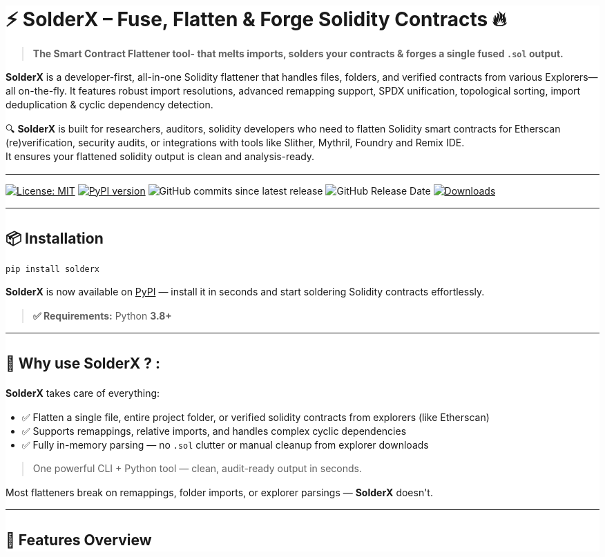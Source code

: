 # ⚡️ SolderX – Fuse, Flatten & Forge Solidity Contracts 🔥
> **The Smart Contract Flattener tool- that melts imports, solders your contracts & forges a single fused `.sol` output.**
> 

**SolderX** is a developer-first, all-in-one Solidity flattener that handles files, folders, and verified contracts from various Explorers— all on-the-fly. It features
robust import resolutions, advanced remapping support, SPDX unification, topological sorting, import deduplication & cyclic dependency detection.

🔍 **SolderX**  is built for researchers, auditors, solidity developers who need to flatten Solidity smart contracts for Etherscan (re)verification, security audits, or integrations with tools like Slither, Mythril, Foundry and Remix IDE.<br/>
It ensures your flattened solidity output is clean and analysis-ready.

---

[![License: MIT](https://img.shields.io/badge/License-MIT-blue.svg)](LICENSE) 
[![PyPI version](https://img.shields.io/pypi/v/solderx.svg)](https://pypi.org/project/solderx/)
![GitHub commits since latest release](https://img.shields.io/github/commits-since/sidarth16/SolderX/latest)
![GitHub Release Date](https://img.shields.io/github/release-date/sidarth16/SolderX)
[![Downloads](https://pepy.tech/badge/solderx)](https://pepy.tech/project/solderx)


---
## 📦 Installation
```bash
pip install solderx
```
**SolderX** is now available on [PyPI](https://pypi.org/project/solderx/) — install it in seconds and start soldering Solidity contracts effortlessly.
>**✅ Requirements:** Python **3.8+**
 

---
## 💭 Why use SolderX ? :
**SolderX** takes care of everything:

- ✅ Flatten a single file, entire project folder, or verified solidity contracts from explorers (like Etherscan)
- ✅ Supports remappings, relative imports, and handles complex cyclic dependencies
- ✅ Fully in-memory parsing — no `.sol` clutter or manual cleanup from explorer downloads

> One powerful CLI + Python tool — clean, audit-ready output in seconds.

Most flatteners break on remappings, folder imports, or explorer parsings — **SolderX** doesn't.

---

## 🚀 Features Overview
